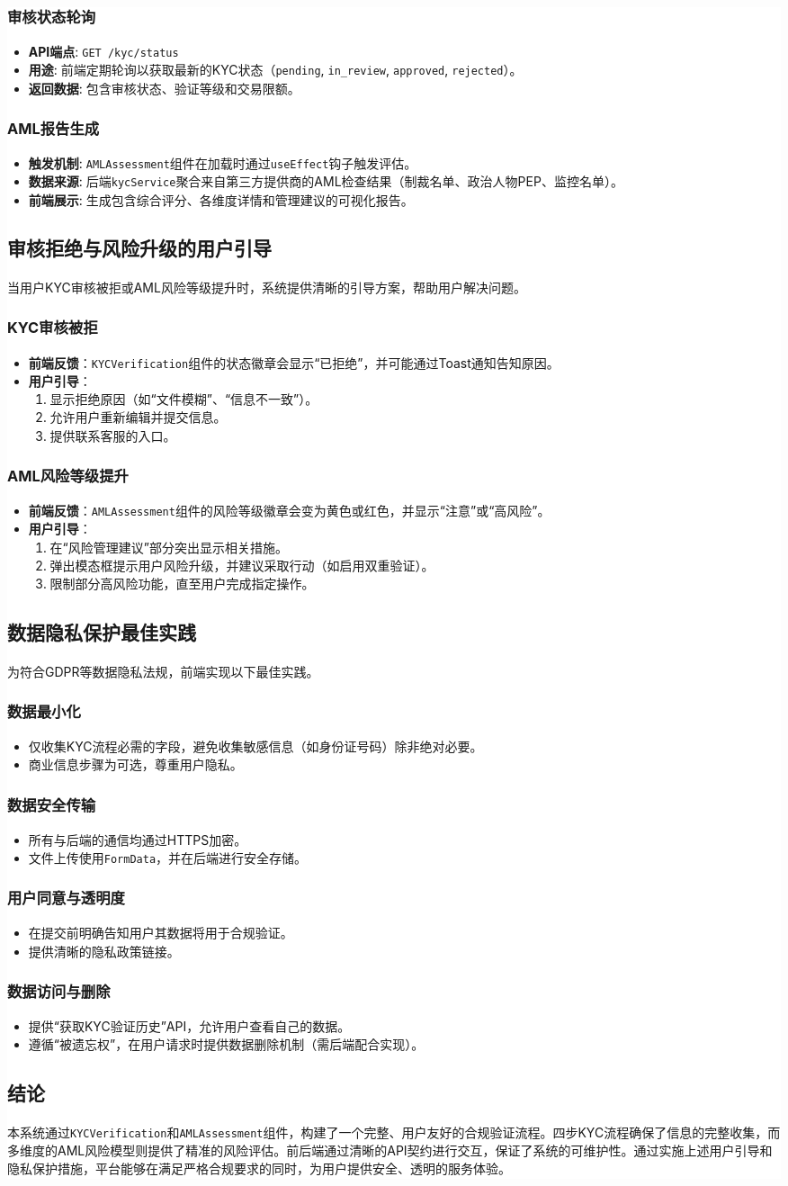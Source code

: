 ### 审核状态轮询
- **API端点**: `GET /kyc/status`
- **用途**: 前端定期轮询以获取最新的KYC状态（`pending`, `in_review`, `approved`, `rejected`）。
- **返回数据**: 包含审核状态、验证等级和交易限额。

### AML报告生成
- **触发机制**: `AMLAssessment`组件在加载时通过`useEffect`钩子触发评估。
- **数据来源**: 后端`kycService`聚合来自第三方提供商的AML检查结果（制裁名单、政治人物PEP、监控名单）。
- **前端展示**: 生成包含综合评分、各维度详情和管理建议的可视化报告。

## 审核拒绝与风险升级的用户引导
当用户KYC审核被拒或AML风险等级提升时，系统提供清晰的引导方案，帮助用户解决问题。

### KYC审核被拒
- **前端反馈**：`KYCVerification`组件的状态徽章会显示“已拒绝”，并可能通过Toast通知告知原因。
- **用户引导**：
  1.  显示拒绝原因（如“文件模糊”、“信息不一致”）。
  2.  允许用户重新编辑并提交信息。
  3.  提供联系客服的入口。

### AML风险等级提升
- **前端反馈**：`AMLAssessment`组件的风险等级徽章会变为黄色或红色，并显示“注意”或“高风险”。
- **用户引导**：
  1.  在“风险管理建议”部分突出显示相关措施。
  2.  弹出模态框提示用户风险升级，并建议采取行动（如启用双重验证）。
  3.  限制部分高风险功能，直至用户完成指定操作。

## 数据隐私保护最佳实践
为符合GDPR等数据隐私法规，前端实现以下最佳实践。

### 数据最小化
- 仅收集KYC流程必需的字段，避免收集敏感信息（如身份证号码）除非绝对必要。
- 商业信息步骤为可选，尊重用户隐私。

### 数据安全传输
- 所有与后端的通信均通过HTTPS加密。
- 文件上传使用`FormData`，并在后端进行安全存储。

### 用户同意与透明度
- 在提交前明确告知用户其数据将用于合规验证。
- 提供清晰的隐私政策链接。

### 数据访问与删除
- 提供“获取KYC验证历史”API，允许用户查看自己的数据。
- 遵循“被遗忘权”，在用户请求时提供数据删除机制（需后端配合实现）。

## 结论
本系统通过`KYCVerification`和`AMLAssessment`组件，构建了一个完整、用户友好的合规验证流程。四步KYC流程确保了信息的完整收集，而多维度的AML风险模型则提供了精准的风险评估。前后端通过清晰的API契约进行交互，保证了系统的可维护性。通过实施上述用户引导和隐私保护措施，平台能够在满足严格合规要求的同时，为用户提供安全、透明的服务体验。